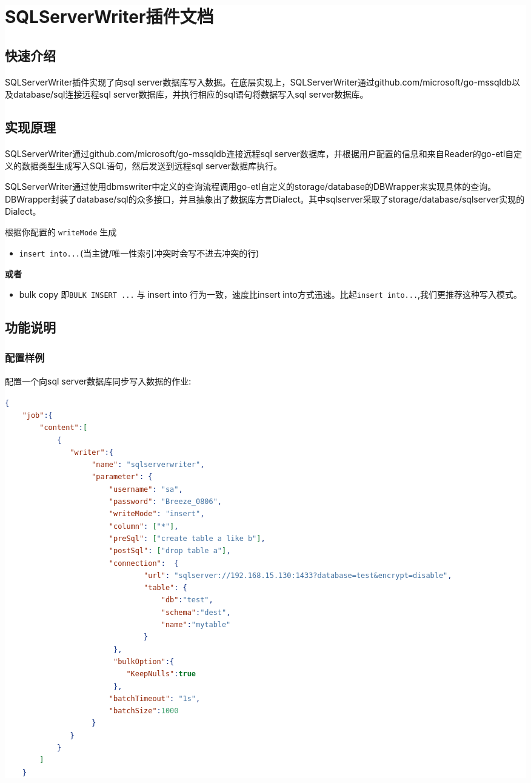 # SQLServerWriter插件文档

## 快速介绍

SQLServerWriter插件实现了向sql server数据库写入数据。在底层实现上，SQLServerWriter通过github.com/microsoft/go-mssqldb以及database/sql连接远程sql server数据库，并执行相应的sql语句将数据写入sql server数据库。

## 实现原理

SQLServerWriter通过github.com/microsoft/go-mssqldb连接远程sql server数据库，并根据用户配置的信息和来自Reader的go-etl自定义的数据类型生成写入SQL语句，然后发送到远程sql server数据库执行。

SQLServerWriter通过使用dbmswriter中定义的查询流程调用go-etl自定义的storage/database的DBWrapper来实现具体的查询。DBWrapper封装了database/sql的众多接口，并且抽象出了数据库方言Dialect。其中sqlserver采取了storage/database/sqlserver实现的Dialect。

根据你配置的 `writeMode` 生成

- `insert into...`(当主键/唯一性索引冲突时会写不进去冲突的行)

**或者**

- bulk copy 即`BULK INSERT ...` 与 insert into 行为一致，速度比insert into方式迅速。比起`insert into...`,我们更推荐这种写入模式。


## 功能说明

### 配置样例

配置一个向sql server数据库同步写入数据的作业:

```json
{
    "job":{
        "content":[
            {
               "writer":{
                    "name": "sqlserverwriter",
                    "parameter": {
                        "username": "sa",
                        "password": "Breeze_0806",
                        "writeMode": "insert",
                        "column": ["*"],
                        "preSql": ["create table a like b"],
                        "postSql": ["drop table a"],
                        "connection":  {
                                "url": "sqlserver://192.168.15.130:1433?database=test&encrypt=disable",
                                "table": {
                                    "db":"test",
                                    "schema":"dest",
                                    "name":"mytable"
                                }
                         },
                         "bulkOption":{
                            "KeepNulls":true
                         },
                        "batchTimeout": "1s",
                        "batchSize":1000
                    }
               }
            }
        ]
    }
```